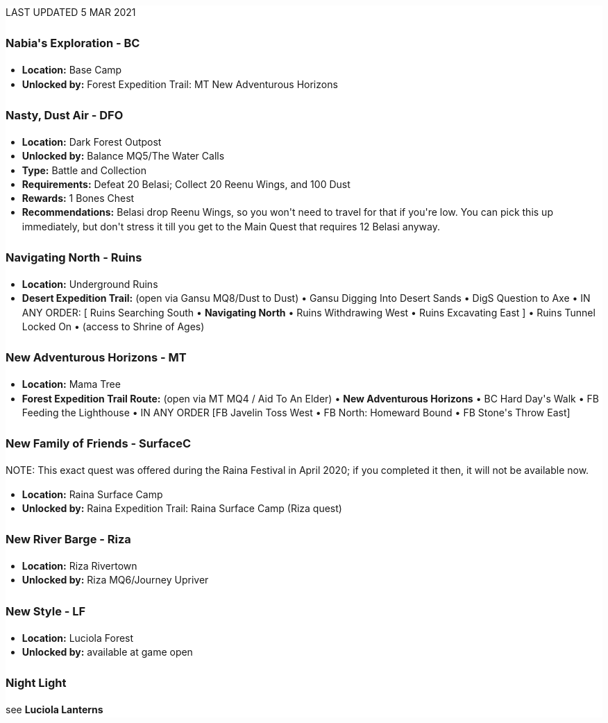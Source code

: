 LAST UPDATED 5 MAR 2021

### Nabia's Exploration - BC

- **Location:** Base Camp
- **Unlocked by:** Forest Expedition Trail: MT New Adventurous Horizons

### Nasty, Dust Air - DFO

- **Location:** Dark Forest Outpost
- **Unlocked by:** Balance MQ5/The Water Calls
- **Type:** Battle and Collection
- **Requirements:** Defeat 20 Belasi; Collect 20 Reenu Wings, and 100 Dust 
- **Rewards:** 1 Bones Chest
- **Recommendations:** Belasi drop Reenu Wings, so you won't need to travel for that if you're low. You can pick this up immediately, but don't stress it till you get to the Main Quest that requires 12 Belasi anyway.

### Navigating North - Ruins

- **Location:** Underground Ruins
- **Desert Expedition Trail:** (open via Gansu MQ8/Dust to Dust) • Gansu Digging Into Desert Sands • DigS Question to Axe • IN ANY ORDER: [ Ruins Searching South • **Navigating North** • Ruins Withdrawing West • Ruins Excavating East ] • Ruins Tunnel Locked On • (access to Shrine of Ages)

### New Adventurous Horizons - MT

- **Location:** Mama Tree
- **Forest Expedition Trail Route:** (open via MT MQ4 / Aid To An Elder) • **New Adventurous Horizons** •  BC Hard Day's Walk • FB Feeding the Lighthouse • IN ANY ORDER [FB Javelin Toss West • FB North: Homeward Bound • FB Stone's Throw East]

### New Family of Friends - SurfaceC

NOTE: This exact quest was offered during the Raina Festival in April 2020; if you completed it then, it will not be available now.

- **Location:** Raina Surface Camp
- **Unlocked by:** Raina Expedition Trail: Raina Surface Camp (Riza quest)

### New River Barge - Riza

- **Location:** Riza Rivertown
- **Unlocked by:** Riza MQ6/Journey Upriver

### New Style - LF

- **Location:** Luciola Forest
- **Unlocked by:** available at game open

### Night Light

see **Luciola Lanterns**
